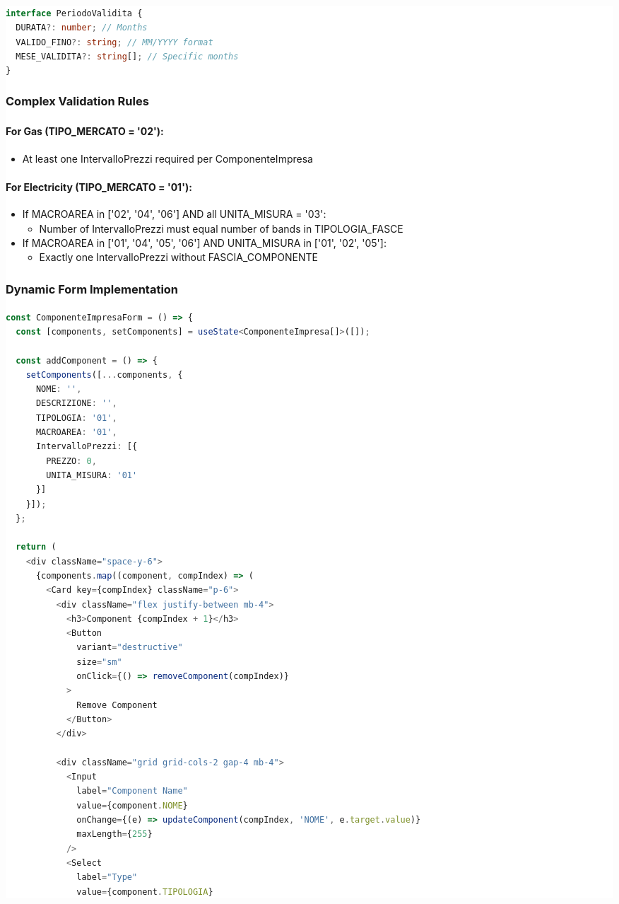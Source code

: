 ```typescript
interface PeriodoValidita {
  DURATA?: number; // Months
  VALIDO_FINO?: string; // MM/YYYY format
  MESE_VALIDITA?: string[]; // Specific months
}
```

### Complex Validation Rules

#### For Gas (TIPO_MERCATO = '02'):

- At least one IntervalloPrezzi required per ComponenteImpresa

#### For Electricity (TIPO_MERCATO = '01'):

- If MACROAREA in ['02', '04', '06'] AND all UNITA_MISURA = '03':
  - Number of IntervalloPrezzi must equal number of bands in TIPOLOGIA_FASCE
- If MACROAREA in ['01', '04', '05', '06'] AND UNITA_MISURA in ['01', '02', '05']:
  - Exactly one IntervalloPrezzi without FASCIA_COMPONENTE

### Dynamic Form Implementation

```typescript
const ComponenteImpresaForm = () => {
  const [components, setComponents] = useState<ComponenteImpresa[]>([]);

  const addComponent = () => {
    setComponents([...components, {
      NOME: '',
      DESCRIZIONE: '',
      TIPOLOGIA: '01',
      MACROAREA: '01',
      IntervalloPrezzi: [{
        PREZZO: 0,
        UNITA_MISURA: '01'
      }]
    }]);
  };

  return (
    <div className="space-y-6">
      {components.map((component, compIndex) => (
        <Card key={compIndex} className="p-6">
          <div className="flex justify-between mb-4">
            <h3>Component {compIndex + 1}</h3>
            <Button
              variant="destructive"
              size="sm"
              onClick={() => removeComponent(compIndex)}
            >
              Remove Component
            </Button>
          </div>

          <div className="grid grid-cols-2 gap-4 mb-4">
            <Input
              label="Component Name"
              value={component.NOME}
              onChange={(e) => updateComponent(compIndex, 'NOME', e.target.value)}
              maxLength={255}
            />
            <Select
              label="Type"
              value={component.TIPOLOGIA}
```